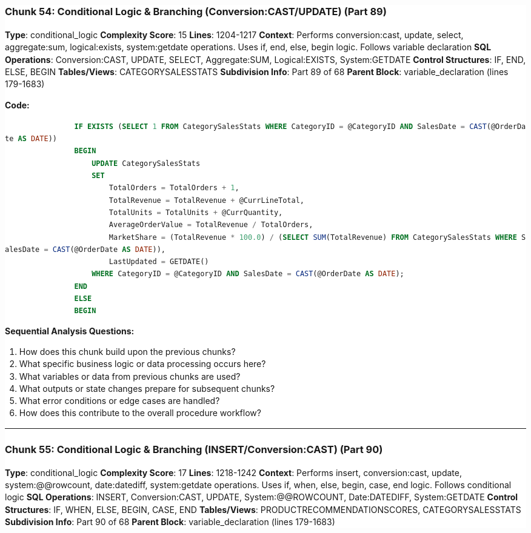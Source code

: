### Chunk 54: Conditional Logic & Branching (Conversion:CAST/UPDATE) (Part 89)
**Type**: conditional_logic
**Complexity Score**: 15
**Lines**: 1204-1217
**Context**: Performs conversion:cast, update, select, aggregate:sum, logical:exists, system:getdate operations. Uses if, end, else, begin logic. Follows variable declaration
**SQL Operations**: Conversion:CAST, UPDATE, SELECT, Aggregate:SUM, Logical:EXISTS, System:GETDATE
**Control Structures**: IF, END, ELSE, BEGIN
**Tables/Views**: CATEGORYSALESSTATS
**Subdivision Info**: Part 89 of 68
**Parent Block**: variable_declaration (lines 179-1683)

**Code:**
```sql
                IF EXISTS (SELECT 1 FROM CategorySalesStats WHERE CategoryID = @CategoryID AND SalesDate = CAST(@OrderDate AS DATE))
                BEGIN
                    UPDATE CategorySalesStats
                    SET 
                        TotalOrders = TotalOrders + 1,
                        TotalRevenue = TotalRevenue + @CurrLineTotal,
                        TotalUnits = TotalUnits + @CurrQuantity,
                        AverageOrderValue = TotalRevenue / TotalOrders,
                        MarketShare = (TotalRevenue * 100.0) / (SELECT SUM(TotalRevenue) FROM CategorySalesStats WHERE SalesDate = CAST(@OrderDate AS DATE)),
                        LastUpdated = GETDATE()
                    WHERE CategoryID = @CategoryID AND SalesDate = CAST(@OrderDate AS DATE);
                END
                ELSE
                BEGIN
```

**Sequential Analysis Questions:**
1. How does this chunk build upon the previous chunks?
2. What specific business logic or data processing occurs here?
3. What variables or data from previous chunks are used?
4. What outputs or state changes prepare for subsequent chunks?
5. What error conditions or edge cases are handled?
6. How does this contribute to the overall procedure workflow?

---

### Chunk 55: Conditional Logic & Branching (INSERT/Conversion:CAST) (Part 90)
**Type**: conditional_logic
**Complexity Score**: 17
**Lines**: 1218-1242
**Context**: Performs insert, conversion:cast, update, system:@@rowcount, date:datediff, system:getdate operations. Uses if, when, else, begin, case, end logic. Follows conditional logic
**SQL Operations**: INSERT, Conversion:CAST, UPDATE, System:@@ROWCOUNT, Date:DATEDIFF, System:GETDATE
**Control Structures**: IF, WHEN, ELSE, BEGIN, CASE, END
**Tables/Views**: PRODUCTRECOMMENDATIONSCORES, CATEGORYSALESSTATS
**Subdivision Info**: Part 90 of 68
**Parent Block**: variable_declaration (lines 179-1683)

